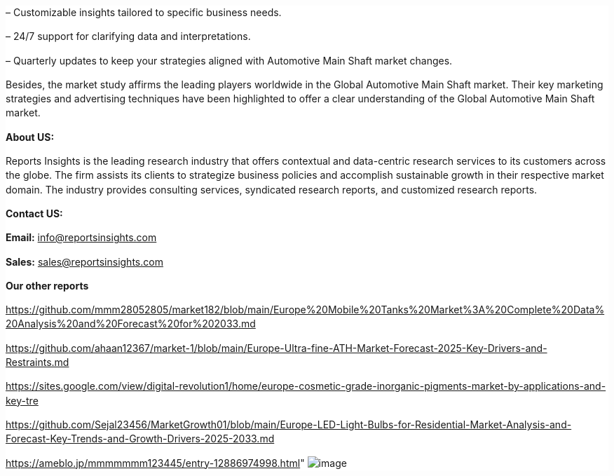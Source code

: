 – Customizable insights tailored to specific business needs.

– 24/7 support for clarifying data and interpretations.

– Quarterly updates to keep your strategies aligned with Automotive Main Shaft market changes.

Besides, the market study affirms the leading players worldwide in the Global Automotive Main Shaft market. Their key marketing strategies and advertising techniques have been highlighted to offer a clear understanding of the Global Automotive Main Shaft market.

<strong><strong>About US</strong>:</strong>

Reports Insights is the leading research industry that offers contextual and data-centric research services to its customers across the globe. The firm assists its clients to strategize business policies and accomplish sustainable growth in their respective market domain. The industry provides consulting services, syndicated research reports, and customized research reports.

<strong>Contact US:</strong>

<p class=><b>Email:</b> <a href=mailto:info@reportsinsights.com>info@reportsinsights.com</a></p>
<p class=><b>Sales:</b> <a href=mailto:sales@reportsinsights.com>sales@reportsinsights.com</a></p>

<strong>Our other reports</strong>

<a href=https://github.com/mmm28052805/market182/blob/main/Europe%20Mobile%20Tanks%20Market%3A%20Complete%20Data%20Analysis%20and%20Forecast%20for%202033.md>https://github.com/mmm28052805/market182/blob/main/Europe%20Mobile%20Tanks%20Market%3A%20Complete%20Data%20Analysis%20and%20Forecast%20for%202033.md</a>

<a href=https://github.com/ahaan12367/market-1/blob/main/Europe-Ultra-fine-ATH-Market-Forecast-2025-Key-Drivers-and-Restraints.md>https://github.com/ahaan12367/market-1/blob/main/Europe-Ultra-fine-ATH-Market-Forecast-2025-Key-Drivers-and-Restraints.md</a>

<a href=https://sites.google.com/view/digital-revolution1/home/europe-cosmetic-grade-inorganic-pigments-market-by-applications-and-key-tre>https://sites.google.com/view/digital-revolution1/home/europe-cosmetic-grade-inorganic-pigments-market-by-applications-and-key-tre</a>

<a href=https://github.com/Sejal23456/MarketGrowth01/blob/main/Europe-LED-Light-Bulbs-for-Residential-Market-Analysis-and-Forecast-Key-Trends-and-Growth-Drivers-2025-2033.md>https://github.com/Sejal23456/MarketGrowth01/blob/main/Europe-LED-Light-Bulbs-for-Residential-Market-Analysis-and-Forecast-Key-Trends-and-Growth-Drivers-2025-2033.md</a>

<a href=https://ameblo.jp/mmmmmmm123445/entry-12886974998.html>https://ameblo.jp/mmmmmmm123445/entry-12886974998.html</a>"
![image](https://github.com/user-attachments/assets/48e084a6-a24c-4fbc-be24-df5d6fa619e6)
